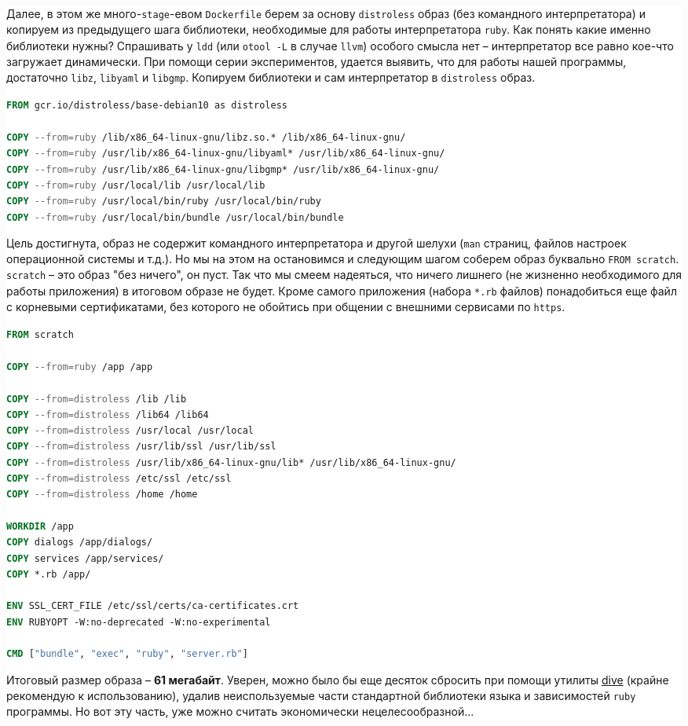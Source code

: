Далее, в этом же много-`stage`-евом `Dockerfile` берем за основу `distroless` образ (без командного интерпретатора) и копируем из предыдущего шага библиотеки, необходимые для работы интерпретатора `ruby`. Как понять какие именно библиотеки нужны? Спрашивать у `ldd` (или `otool -L` в случае `llvm`) особого смысла нет – интерпретатор все равно кое-что загружает динамически. При помощи серии экспериментов, удается выявить, что для работы нашей программы, достаточно `libz`, `libyaml` и `libgmp`. Копируем библиотеки и сам интерпретатор в `distroless` образ.

```Dockerfile
FROM gcr.io/distroless/base-debian10 as distroless

COPY --from=ruby /lib/x86_64-linux-gnu/libz.so.* /lib/x86_64-linux-gnu/
COPY --from=ruby /usr/lib/x86_64-linux-gnu/libyaml* /usr/lib/x86_64-linux-gnu/
COPY --from=ruby /usr/lib/x86_64-linux-gnu/libgmp* /usr/lib/x86_64-linux-gnu/
COPY --from=ruby /usr/local/lib /usr/local/lib
COPY --from=ruby /usr/local/bin/ruby /usr/local/bin/ruby
COPY --from=ruby /usr/local/bin/bundle /usr/local/bin/bundle
```

Цель достигнута, образ не содержит командного интерпретатора и другой шелухи (`man` страниц, файлов настроек операционной системы и т.д.). Но мы на этом на остановимся и следующим шагом соберем образ буквально `FROM scratch`. `scratch` – это образ "без ничего", он пуст. Так что мы смеем надеяться, что ничего лишнего (не жизненно необходимого для работы приложения) в итоговом образе не будет. Кроме самого приложения (набора `*.rb` файлов) понадобиться еще файл с корневыми сертификатами, без которого не обойтись при общении с внешними сервисами по `https`.

```Dockerfile
FROM scratch

COPY --from=ruby /app /app

COPY --from=distroless /lib /lib
COPY --from=distroless /lib64 /lib64
COPY --from=distroless /usr/local /usr/local
COPY --from=distroless /usr/lib/ssl /usr/lib/ssl
COPY --from=distroless /usr/lib/x86_64-linux-gnu/lib* /usr/lib/x86_64-linux-gnu/
COPY --from=distroless /etc/ssl /etc/ssl
COPY --from=distroless /home /home

WORKDIR /app
COPY dialogs /app/dialogs/
COPY services /app/services/
COPY *.rb /app/

ENV SSL_CERT_FILE /etc/ssl/certs/ca-certificates.crt
ENV RUBYOPT -W:no-deprecated -W:no-experimental

CMD ["bundle", "exec", "ruby", "server.rb"]
```

Итоговый размер образа – **61 мегабайт**. Уверен, можно было бы еще десяток сбросить при помощи утилиты [dive](https://github.com/wagoodman/dive) (крайне рекомендую к использованию), удалив неиспользуемые части стандартной библиотеки языка и зависимостей `ruby` программы. Но вот эту часть, уже можно считать экономически нецелесообразной...
